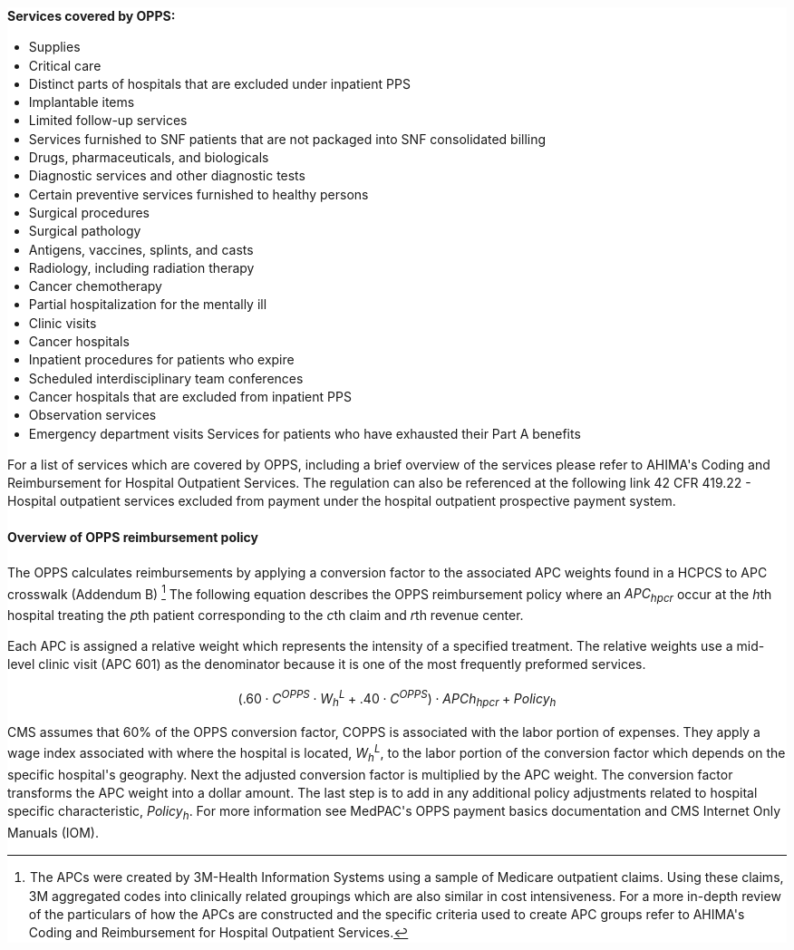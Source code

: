 **Services covered by OPPS:**

- Supplies
- Critical care
- Distinct parts of hospitals that are excluded under inpatient PPS
- Implantable items
- Limited follow-up services
- Services furnished to SNF patients that are not packaged into SNF consolidated billing
- Drugs, pharmaceuticals, and biologicals
- Diagnostic services and other diagnostic tests
- Certain preventive services furnished to healthy persons
- Surgical procedures
- Surgical pathology
- Antigens, vaccines, splints, and casts
- Radiology, including radiation therapy
- Cancer chemotherapy
- Partial hospitalization for the mentally ill
- Clinic visits
- Cancer hospitals
- Inpatient procedures for patients who expire
- Scheduled interdisciplinary team conferences
- Cancer hospitals that are excluded from inpatient PPS
- Observation services
- Emergency department visits	Services for patients who have exhausted their Part A benefits

For a list of services which are covered by OPPS, including a brief overview of the services please refer to AHIMA's Coding and Reimbursement for Hospital Outpatient Services. The regulation can also be referenced at the following link 42 CFR 419.22 - Hospital outpatient services excluded from payment under the hospital outpatient prospective payment system.

#### Overview of OPPS reimbursement policy

The OPPS calculates reimbursements by applying a conversion factor to the
associated APC weights found in a HCPCS to APC crosswalk (Addendum B) [^53] The
following equation describes the OPPS reimbursement policy where an $APC_{hpcr}$
occur at the $h$th hospital treating the $p$th patient corresponding to the
$c$th claim and $r$th revenue center.

[^53]:  The APCs were created by 3M-Health Information Systems using a sample of Medicare outpatient claims. Using these claims, 3M aggregated codes into clinically related groupings which are also similar in cost intensiveness. For a more in-depth review of the particulars of how the APCs are constructed and the specific criteria used to create APC groups refer to AHIMA's Coding and Reimbursement for Hospital Outpatient Services.

Each APC is assigned a relative weight which represents the intensity of a
specified treatment. The relative weights use a mid-level clinic visit (APC 601)
as the denominator because it is one of the most frequently preformed services.

$$
\left( .60 \cdot C^{OPPS} \cdot W_h^L + .40 \cdot C^{OPPS} \right)
\cdot APCh_{hpcr} + Policy_{h}
$$

CMS assumes that 60% of the OPPS conversion factor, COPPS is associated with the
labor portion of expenses. They apply a wage index associated with where the
hospital is located, $W^L_h$, to the labor portion of the conversion factor which
depends on the specific hospital's geography. Next the adjusted conversion
factor is multiplied by the APC weight. The conversion factor transforms the APC
weight into a dollar amount. The last step is to add in any additional policy
adjustments related to hospital specific characteristic, $Policy_h$. For more
information see MedPAC's OPPS payment basics documentation and CMS Internet Only
Manuals (IOM).


[^48]: [ http://www.commonwealthfund.org/Innovations/State-Profiles/2010/Jan/Maryland-All-Payer.aspx](https://web.archive.org/web/20130407173810/http://www.commonwealthfund.org/Innovations/State-Profiles/2010/Jan/Maryland-All-Payer.aspx)
[^49]: Thanks to Jonathan Holmes for pointing this out.
[^50]: A modifier is shown if there is a technical component (modifier `TC`) and a professional component (PC) (modifier `-26`) for the service. If there is a PC and a `TC` for the service, Addendum B contains three entries for the code: One for the global values (both professional and technical); one for modifier `-26` (PC); and one for modifier `TC`. The global service is not designated by a modifier, and physicians must bill using the code without a modifier if the physician furnishes both the PC and the `TC` of the service. Modifier `-53` is shown for a discontinued procedure. There will be RVUs for the code (CPT code 45378) with this modifier - Federal Register Vol. 66 No. 212/Thursday, November 1, 2001/Rules and Regulations pg. 55295-55503
[^51]: This paragraph was taken from the following [website](https://web.archive.org/web/20170507151715/https://www.ahcancal.org/facility_operations/medicare/Pages/2010MedicarePartBFeeSchedule.aspx). The statements were verified. [This document](http://www.gpo.gov/fdsys/pkg/PLAW-111publ192/pdf/PLAW-111publ192.pdf) also explains the 2.2% uprate.
[^52]: A summary of changes to ASC payment rates made prior to CY 1998 may be found in the June 12, 1998 proposed rule (63 FR 32292). The 1998 rule proposed to rebase the ASC payment rates using cost, charge, and utilization data collected by a 1994 survey of ASCs. In that proposed rule, we also proposed to refine the rate setting methodology that was implemented in the February 8, 1990 Federal Register
[^54]: One year Addendum B was miscalculated due to a programming error